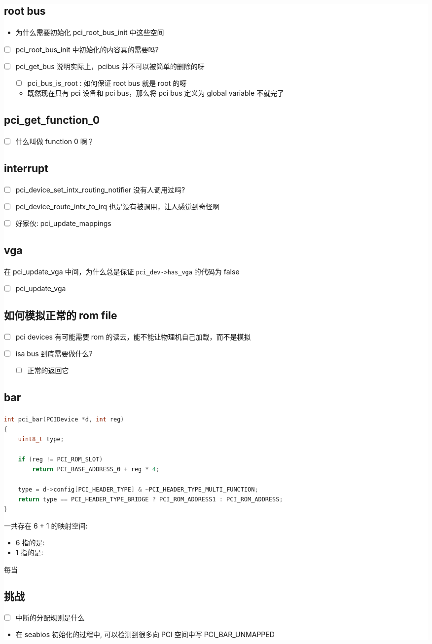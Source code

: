 ## root bus
- 为什么需要初始化 pci_root_bus_init 中这些空间
- [ ] pci_root_bus_init 中初始化的内容真的需要吗?


- [ ] pci_get_bus 说明实际上，pcibus 并不可以被简单的删除的呀
  - [ ] pci_bus_is_root : 如何保证 root bus 就是 root 的呀
  - 既然现在只有 pci 设备和 pci bus，那么将 pci bus 定义为 global variable 不就完了

## pci_get_function_0
- [ ] 什么叫做 function 0 啊？

## interrupt
- [ ] pci_device_set_intx_routing_notifier 没有人调用过吗?
- [ ] pci_device_route_intx_to_irq 也是没有被调用，让人感觉到奇怪啊

- [ ] 好家伙: pci_update_mappings


## vga
在 pci_update_vga 中间，为什么总是保证 `pci_dev->has_vga` 的代码为 false

- [ ] pci_update_vga

## 如何模拟正常的 rom file
- [ ] pci devices 有可能需要 rom 的读去，能不能让物理机自己加载，而不是模拟

- [ ] isa bus 到底需要做什么?
  - [ ] 正常的返回它

## bar

```c
int pci_bar(PCIDevice *d, int reg)
{
    uint8_t type;

    if (reg != PCI_ROM_SLOT)
        return PCI_BASE_ADDRESS_0 + reg * 4;

    type = d->config[PCI_HEADER_TYPE] & ~PCI_HEADER_TYPE_MULTI_FUNCTION;
    return type == PCI_HEADER_TYPE_BRIDGE ? PCI_ROM_ADDRESS1 : PCI_ROM_ADDRESS;
}
```
一共存在 6 + 1 的映射空间:
- 6 指的是:
- 1 指的是:

每当

## 挑战
- [ ] 中断的分配规则是什么
-  在 seabios 初始化的过程中, 可以检测到很多向 PCI 空间中写 PCI_BAR_UNMAPPED

